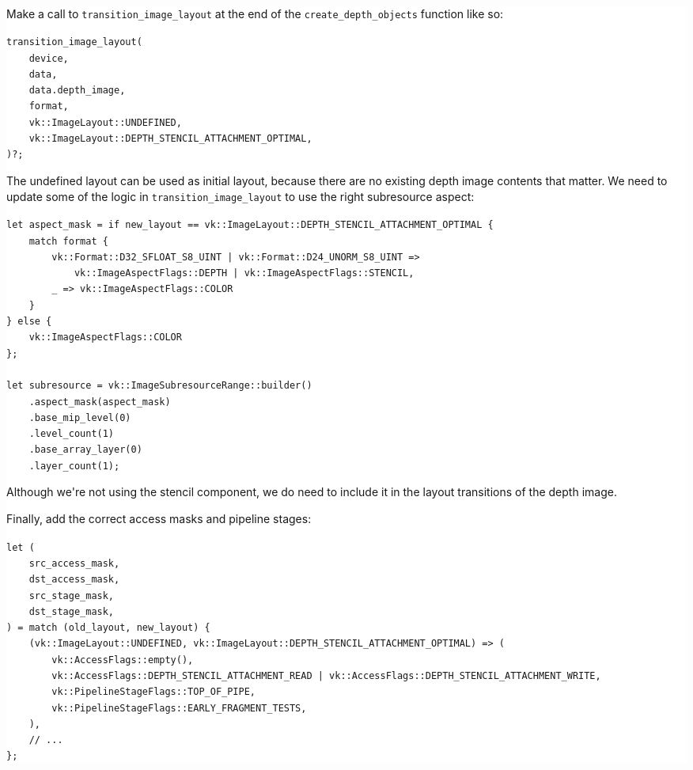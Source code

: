 Make a call to `transition_image_layout` at the end of the `create_depth_objects` function like so:

```rust,noplaypen
transition_image_layout(
    device,
    data,
    data.depth_image,
    format,
    vk::ImageLayout::UNDEFINED,
    vk::ImageLayout::DEPTH_STENCIL_ATTACHMENT_OPTIMAL,
)?;
```

The undefined layout can be used as initial layout, because there are no existing depth image contents that matter. We need to update some of the logic in `transition_image_layout` to use the right subresource aspect:

```rust,noplaypen
let aspect_mask = if new_layout == vk::ImageLayout::DEPTH_STENCIL_ATTACHMENT_OPTIMAL {
    match format {
        vk::Format::D32_SFLOAT_S8_UINT | vk::Format::D24_UNORM_S8_UINT =>
            vk::ImageAspectFlags::DEPTH | vk::ImageAspectFlags::STENCIL,
        _ => vk::ImageAspectFlags::COLOR
    }
} else {
    vk::ImageAspectFlags::COLOR
};

let subresource = vk::ImageSubresourceRange::builder()
    .aspect_mask(aspect_mask)
    .base_mip_level(0)
    .level_count(1)
    .base_array_layer(0)
    .layer_count(1);
```

Although we're not using the stencil component, we do need to include it in the layout transitions of the depth image.

Finally, add the correct access masks and pipeline stages:

```rust,noplaypen
let (
    src_access_mask,
    dst_access_mask,
    src_stage_mask,
    dst_stage_mask,
) = match (old_layout, new_layout) {
    (vk::ImageLayout::UNDEFINED, vk::ImageLayout::DEPTH_STENCIL_ATTACHMENT_OPTIMAL) => (
        vk::AccessFlags::empty(),
        vk::AccessFlags::DEPTH_STENCIL_ATTACHMENT_READ | vk::AccessFlags::DEPTH_STENCIL_ATTACHMENT_WRITE,
        vk::PipelineStageFlags::TOP_OF_PIPE,
        vk::PipelineStageFlags::EARLY_FRAGMENT_TESTS,
    ),
    // ...
};
```
